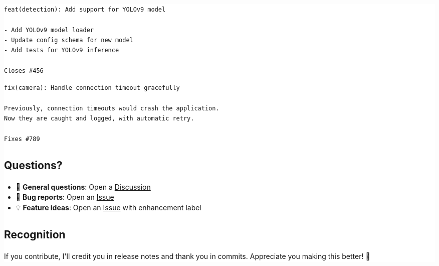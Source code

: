 ```
feat(detection): Add support for YOLOv9 model

- Add YOLOv9 model loader
- Update config schema for new model
- Add tests for YOLOv9 inference

Closes #456
```

```
fix(camera): Handle connection timeout gracefully

Previously, connection timeouts would crash the application.
Now they are caught and logged, with automatic retry.

Fixes #789
```

## Questions?

- 💬 **General questions**: Open a [Discussion](https://github.com/filthyrake/telescope_cam_detection/discussions)
- 🐛 **Bug reports**: Open an [Issue](https://github.com/filthyrake/telescope_cam_detection/issues)
- 💡 **Feature ideas**: Open an [Issue](https://github.com/filthyrake/telescope_cam_detection/issues) with enhancement label

## Recognition

If you contribute, I'll credit you in release notes and thank you in commits. Appreciate you making this better! 🎉
